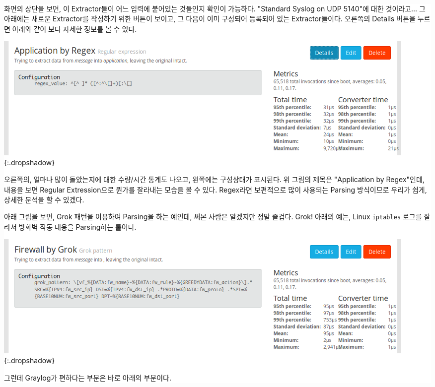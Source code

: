 화면의 상단을 보면, 이 Extractor들이 어느 입력에 붙어있는 것들인지 확인이
가능하다. "Standard Syslog on UDP 5140"에 대한 것이라고... 그 아래에는
새로운 Extractor를 작성하기 위한 버튼이 보이고, 그 다음이 이미 구성되어
등록되어 있는 Extractor들이다. 오른쪽의 Details 버튼을 누르면 아래와 같이
보다 자세한 정보를 볼 수 있다.

![](/attachments/graylog2/graylog-531-inputs-extractor-regex.png){:.dropshadow}

오른쪽의, 얼마나 많이 돌았는지에 대한 수량/시간 통계도 나오고, 왼쪽에는
구성상태가 표시된다. 위 그림의 제목은 "Application by Regex"인데, 내용을
보면 Regular Extression으로 뭔가를 잘라내는 모습을 볼 수 있다. Regex라면
보편적으로 많이 사용되는 Parsing 방식이므로 우리가 쉽게, 상세한 분석을 할
수 있겠다.

아래 그림을 보면, Grok 패턴을 이용하여 Parsing을 하는 예인데, 써본 사람은
알겠지만 정말 즐겁다. Grok! 아래의 예는, Linux `iptables` 로그를 잘라서
방화벽 작동 내용을 Parsing하는 룰이다.

![](/attachments/graylog2/graylog-532-inputs-extractor-grok.png){:.dropshadow}

그런데 Graylog가 편하다는 부분은 바로 아래의 부분이다.
